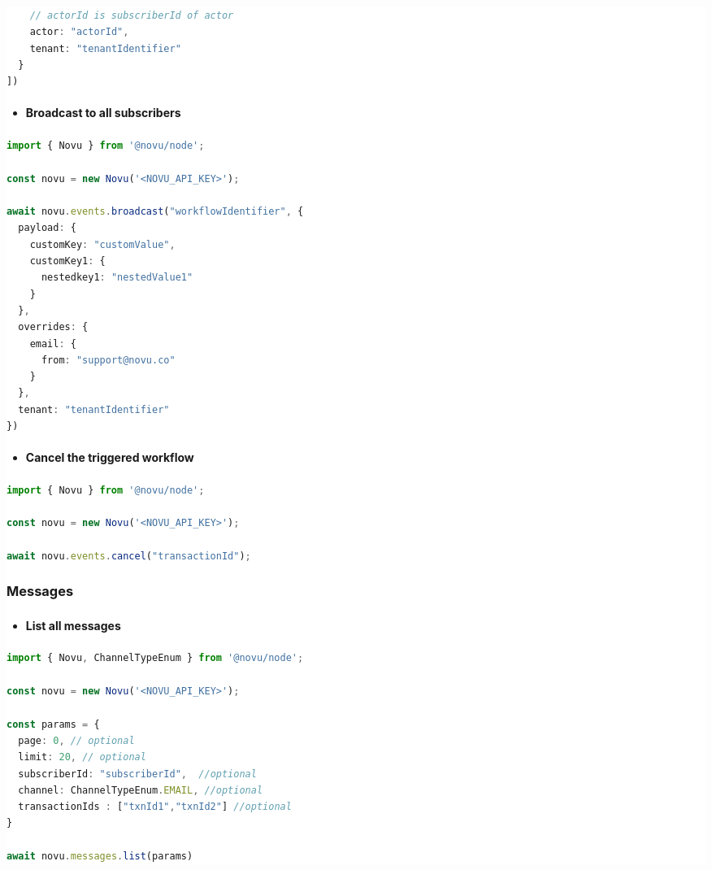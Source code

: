 ```ts
    // actorId is subscriberId of actor
    actor: "actorId",
    tenant: "tenantIdentifier"
  }
])
```

- #### Broadcast to all subscribers

```ts
import { Novu } from '@novu/node';

const novu = new Novu('<NOVU_API_KEY>');

await novu.events.broadcast("workflowIdentifier", {
  payload: {
    customKey: "customValue",
    customKey1: {
      nestedkey1: "nestedValue1"
    }
  },
  overrides: {
    email: {
      from: "support@novu.co"
    }
  },
  tenant: "tenantIdentifier"
})
```

- #### Cancel the triggered workflow

```ts
import { Novu } from '@novu/node';

const novu = new Novu('<NOVU_API_KEY>');

await novu.events.cancel("transactionId");
```

### Messages

- #### List all messages 

```ts
import { Novu, ChannelTypeEnum } from '@novu/node';

const novu = new Novu('<NOVU_API_KEY>');

const params = {
  page: 0, // optional
  limit: 20, // optional
  subscriberId: "subscriberId",  //optional
  channel: ChannelTypeEnum.EMAIL, //optional
  transactionIds : ["txnId1","txnId2"] //optional
}

await novu.messages.list(params)
```
